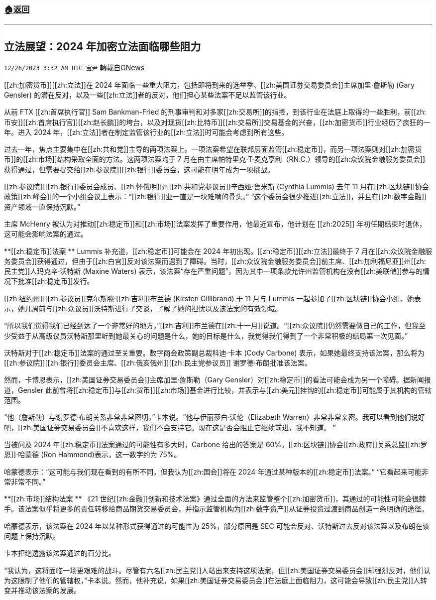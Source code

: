 ###  [:house:返回](README.md)
---


## 立法展望：2024 年加密立法面临哪些阻力
`12/26/2023 3:32 AM UTC 宝尹` [轉載自GNews](https://gnews.org/articles/2151432)

[[zh:加密货币]][[zh:立法]]在 2024 年面临一些重大阻力，包括即将到来的选举季、[[zh:美国证券交易委员会]]主席加里·詹斯勒 (Gary Gensler) 的潜在反对，以及一些[[zh:立法]]者的反对，他们担心某些法案不足以监管该行业。 

从前 FTX [[zh:首席执行官]] Sam Bankman-Fried 的刑事审判和对多家[[zh:交易所]]的指控，到该行业在法庭上取得的一些胜利，前[[zh:币安]][[zh:首席执行官]][[zh:赵长鹏]]的垮台，以及对现货[[zh:比特币]][[zh:交易所]]交易基金的兴奋，[[zh:加密货币]]行业经历了疯狂的一年。进入 2024 年，[[zh:立法]]者在制定监管该行业的[[zh:立法]]时可能会考虑到所有这些。 

过去一年，焦点主要集中在[[zh:共和党]]主导的两项法案上。一项法案希望在联邦层面监管[[zh:稳定币]]，而另一项法案则对[[zh:加密货币]]的[[zh:市场]]结构采取全面的方法。这两项法案均于 7 月在由主席帕特里克·T·麦克亨利（RN.C.）领导的[[zh:众议院金融服务委员会]]获得通过，但需要提交给[[zh:参议院]][[zh:银行]]委员会，这可能在明年成为一项挑战。 

[[zh:参议院]][[zh:银行]]委员会成员、[[zh:怀俄明]]州[[zh:共和党参议员]]辛西娅·鲁米斯 (Cynthia Lummis) 去年 11 月在[[zh:区块链]]协会政策[[zh:峰会]]的一个小组会议上表示：“[[zh:银行]]业一直是一块难啃的骨头。” “这个委员会很少推进[[zh:立法]]，并且在[[zh:数字金融]]资产领域一直保持沉默。” 

主席 McHenry 被认为对推动[[zh:稳定币]]和[[zh:市场]]法案发挥了重要作用，他最近宣布，他计划在 [[zh:2025]] 年初任期结束时退休，这可能会影响法案的通过。

**[[zh:稳定币]]法案 **
Lummis 补充道，[[zh:稳定币]]可能会在 2024 年初出现。[[zh:稳定币]][[zh:立法]]最终于 7 月在[[zh:众议院金融服务委员会]]获得通过，但由于[[zh:白宫]]反对该法案而遇到了障碍。当时，[[zh:众议院金融服务委员会]]前主席、[[zh:加利福尼亚]]州[[zh:民主党]]人玛克辛·沃特斯 (Maxine Waters) 表示，该法案“存在严重问题”，因为其中一项条款允许州监管机构在没有[[zh:美联储]]参与的情况下批准[[zh:稳定币]]发行。

[[zh:纽约州]][[zh:参议员]]克尔斯滕·[[zh:吉利]]布兰德 (Kirsten Gillibrand) 于 11 月与 Lummis 一起参加了[[zh:区块链]]协会小组，她表示，她几周前与[[zh:众议员]]沃特斯进行了交谈，了解了她的担忧以及该法案的有效领域。

“所以我们觉得我们已经到达了一个非常好的地方，”[[zh:吉利]]布兰德在[[zh:十一月]]说道。“[[zh:众议院]]仍然需要做自己的工作，但我至少受益于从高级议员沃特斯那里听到她最关心的问题是什么，她的目标是什么，我觉得我们得到了一个非常积极的结局第一次见面。”

沃特斯对于[[zh:稳定币]]法案的通过至关重要。数字商会政策副总裁科迪·卡本 (Cody Carbone) 表示，如果她最终支持该法案，那么将为[[zh:参议院]][[zh:银行]]委员会主席、[[zh:俄亥俄州]][[zh:民主党参议员]] 谢罗德·布朗批准该法案。

然而，卡博恩表示，[[zh:美国证券交易委员会]]主席加里·詹斯勒（Gary Gensler）对[[zh:稳定币]]的看法可能会成为另一个障碍。据新闻报道，Gensler 此前曾将[[zh:稳定币]]与[[zh:货币]][[zh:市场]]基金进行比较，并表示与[[zh:美元]]挂钩的[[zh:稳定币]]可能属于其机构的管辖范围。 

“他（詹斯勒）与谢罗德·布朗关系非常非常密切，”卡本说。“他与伊丽莎白·沃伦（Elizabeth Warren）非常非常亲密。我可以看到他们说好吧，[[zh:美国证券交易委员会]]不喜欢这样，我们不会支持它。现在这是否会阻止它继续前进，我不知道。 ”

当被问及 2024 年[[zh:稳定币]]法案通过的可能性有多大时，Carbone 给出的答案是 60%。[[zh:区块链]]协会[[zh:政府]]关系总监[[zh:罗恩]]·哈蒙德 (Ron Hammond)表示，这一数字约为 75%。 

哈蒙德表示：“这可能与我们现在看到的有所不同，但我认为[[zh:国会]]将在 2024 年通过某种版本的[[zh:稳定币]]法案。” “它看起来可能非常非常不同。” 

**[[zh:市场]]结构法案 **
《21 世纪[[zh:金融]]创新和技术法案》通过全面的方法来监管整个[[zh:加密货币]]，其通过的可能性可能会很棘手。该法案似乎将更多的责任转移给商品期货交易委员会，并指示监管机构为[[zh:数字资产]]从证券投资过渡到商品创造一条明确的途径。 

哈蒙德表示，该法案在 2024 年以某种形式获得通过的可能性为 25%，部分原因是 SEC 可能会反对、沃特斯过去反对该法案以及布朗在该问题上保持沉默。 

卡本拒绝透露该法案通过的百分比。 

“我认为，这将面临一场更艰难的战斗。尽管有六名[[zh:民主党]]人站出来支持这项法案，但[[zh:美国证券交易委员会]]却强烈反对，他们认为这限制了他们的管辖权，”卡本说。然而，他补充说，如果[[zh:美国证券交易委员会]]在法庭上面临阻力，这可能会导致[[zh:民主党]]人转变并推动该法案的发展。 
